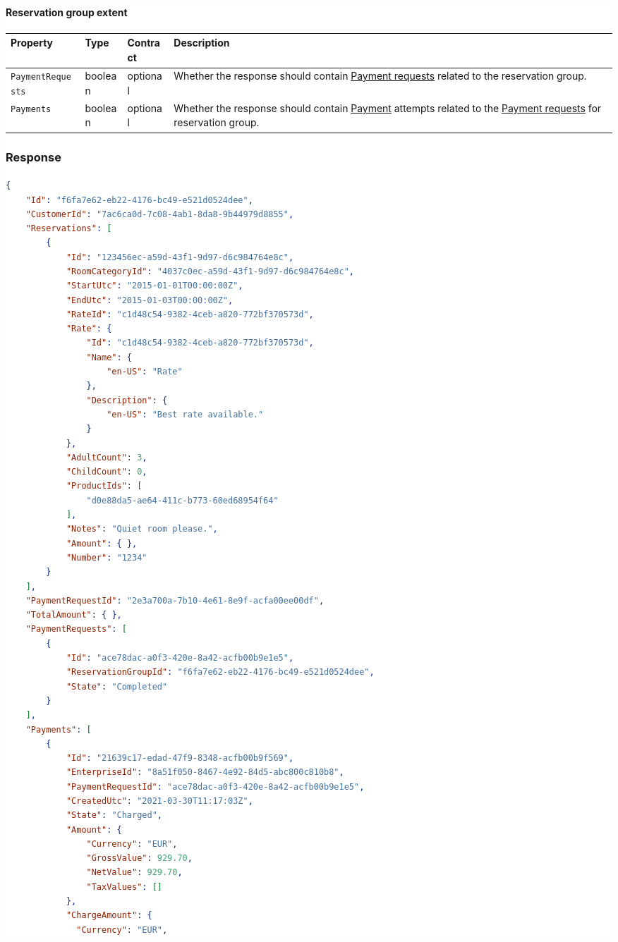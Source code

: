 #### Reservation group extent

| Property | Type | Contract | Description |
| :-- | :-- | :-- | :-- |
| `PaymentRequests` | boolean | optional | Whether the response should contain [Payment requests](#payment-request) related to the reservation group. |
| `Payments` | boolean | optional | Whether the response should contain [Payment](#payment) attempts related to the [Payment requests](#payment-request) for reservation group. |

### Response

```json
{
    "Id": "f6fa7e62-eb22-4176-bc49-e521d0524dee",
    "CustomerId": "7ac6ca0d-7c08-4ab1-8da8-9b44979d8855",
    "Reservations": [
        {
            "Id": "123456ec-a59d-43f1-9d97-d6c984764e8c",
            "RoomCategoryId": "4037c0ec-a59d-43f1-9d97-d6c984764e8c",
            "StartUtc": "2015-01-01T00:00:00Z",
            "EndUtc": "2015-01-03T00:00:00Z",
            "RateId": "c1d48c54-9382-4ceb-a820-772bf370573d",
            "Rate": {
                "Id": "c1d48c54-9382-4ceb-a820-772bf370573d",
                "Name": {
                    "en-US": "Rate"
                },
                "Description": {
                    "en-US": "Best rate available."
                }
            },
            "AdultCount": 3,
            "ChildCount": 0, 
            "ProductIds": [
                "d0e88da5-ae64-411c-b773-60ed68954f64"
            ],
            "Notes": "Quiet room please.",
            "Amount": { },
            "Number": "1234"
        }
    ],
    "PaymentRequestId": "2e3a700a-7b10-4e61-8e9f-acfa00ee00df",
    "TotalAmount": { },
    "PaymentRequests": [
        {
            "Id": "ace78dac-a0f3-420e-8a42-acfb00b9e1e5",
            "ReservationGroupId": "f6fa7e62-eb22-4176-bc49-e521d0524dee",
            "State": "Completed"
        }
    ],
    "Payments": [
        {
            "Id": "21639c17-edad-47f9-8348-acfb00b9f569",
            "EnterpriseId": "8a51f050-8467-4e92-84d5-abc800c810b8",
            "PaymentRequestId": "ace78dac-a0f3-420e-8a42-acfb00b9e1e5",
            "CreatedUtc": "2021-03-30T11:17:03Z",
            "State": "Charged",
            "Amount": {
                "Currency": "EUR",
                "GrossValue": 929.70,
                "NetValue": 929.70,
                "TaxValues": []
            },
            "ChargeAmount": {
              "Currency": "EUR",
```
